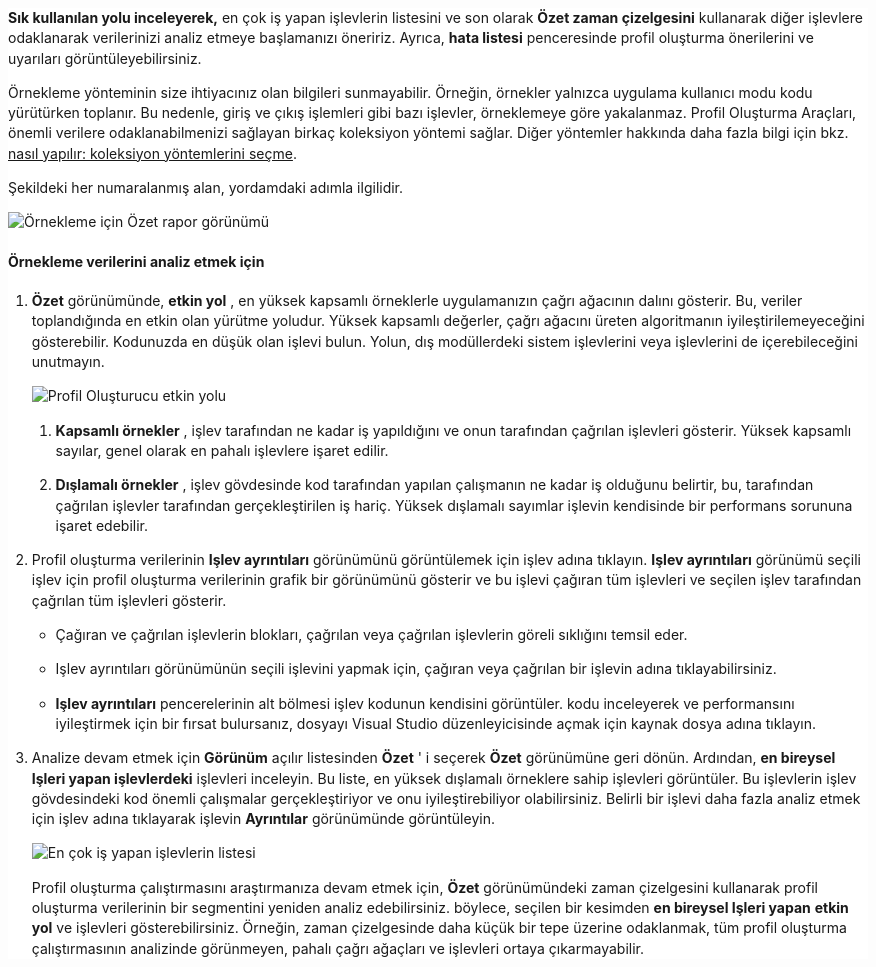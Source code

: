  **Sık kullanılan yolu inceleyerek,** en çok iş yapan işlevlerin listesini ve son olarak **Özet zaman çizelgesini** kullanarak diğer işlevlere odaklanarak verilerinizi analiz etmeye başlamanızı öneririz. Ayrıca, **hata listesi** penceresinde profil oluşturma önerilerini ve uyarıları görüntüleyebilirsiniz.

 Örnekleme yönteminin size ihtiyacınız olan bilgileri sunmayabilir. Örneğin, örnekler yalnızca uygulama kullanıcı modu kodu yürütürken toplanır. Bu nedenle, giriş ve çıkış işlemleri gibi bazı işlevler, örneklemeye göre yakalanmaz. Profil Oluşturma Araçları, önemli verilere odaklanabilmenizi sağlayan birkaç koleksiyon yöntemi sağlar. Diğer yöntemler hakkında daha fazla bilgi için bkz. [nasıl yapılır: koleksiyon yöntemlerini seçme](../profiling/how-to-choose-collection-methods.md).

 Şekildeki her numaralanmış alan, yordamdaki adımla ilgilidir.

 ![Örnekleme için Özet rapor görünümü](../profiling/media/summary_sampling.png "Summary_Sampling")

#### <a name="to-analyze-sampling-data"></a>Örnekleme verilerini analiz etmek için

1. **Özet** görünümünde, **etkin yol** , en yüksek kapsamlı örneklerle uygulamanızın çağrı ağacının dalını gösterir. Bu, veriler toplandığında en etkin olan yürütme yoludur. Yüksek kapsamlı değerler, çağrı ağacını üreten algoritmanın iyileştirilemeyeceğini gösterebilir. Kodunuzda en düşük olan işlevi bulun. Yolun, dış modüllerdeki sistem işlevlerini veya işlevlerini de içerebileceğini unutmayın.

     ![Profil Oluşturucu etkin yolu](../profiling/media/profiler_hotpath.png "Profiler_HotPath")

    1. **Kapsamlı örnekler** , işlev tarafından ne kadar iş yapıldığını ve onun tarafından çağrılan işlevleri gösterir. Yüksek kapsamlı sayılar, genel olarak en pahalı işlevlere işaret edilir.

    2. **Dışlamalı örnekler** , işlev gövdesinde kod tarafından yapılan çalışmanın ne kadar iş olduğunu belirtir, bu, tarafından çağrılan işlevler tarafından gerçekleştirilen iş hariç. Yüksek dışlamalı sayımlar işlevin kendisinde bir performans sorununa işaret edebilir.

2. Profil oluşturma verilerinin **Işlev ayrıntıları** görünümünü görüntülemek için işlev adına tıklayın. **Işlev ayrıntıları** görünümü seçili işlev için profil oluşturma verilerinin grafik bir görünümünü gösterir ve bu işlevi çağıran tüm işlevleri ve seçilen işlev tarafından çağrılan tüm işlevleri gösterir.

    - Çağıran ve çağrılan işlevlerin blokları, çağrılan veya çağrılan işlevlerin göreli sıklığını temsil eder.

    - Işlev ayrıntıları görünümünün seçili işlevini yapmak için, çağıran veya çağrılan bir işlevin adına tıklayabilirsiniz.

    - **Işlev ayrıntıları** pencerelerinin alt bölmesi işlev kodunun kendisini görüntüler. kodu inceleyerek ve performansını iyileştirmek için bir fırsat bulursanız, dosyayı Visual Studio düzenleyicisinde açmak için kaynak dosya adına tıklayın.

3. Analize devam etmek için **Görünüm** açılır listesinden **Özet** ' i seçerek **Özet** görünümüne geri dönün. Ardından, **en bireysel Işleri yapan işlevlerdeki** işlevleri inceleyin. Bu liste, en yüksek dışlamalı örneklere sahip işlevleri görüntüler. Bu işlevlerin işlev gövdesindeki kod önemli çalışmalar gerçekleştiriyor ve onu iyileştirebiliyor olabilirsiniz. Belirli bir işlevi daha fazla analiz etmek için işlev adına tıklayarak işlevin **Ayrıntılar** görünümünde görüntüleyin.

     ![En çok iş yapan işlevlerin listesi](../profiling/media/functions_mostwork.png "Functions_MostWork")

     Profil oluşturma çalıştırmasını araştırmanıza devam etmek için, **Özet** görünümündeki zaman çizelgesini kullanarak profil oluşturma verilerinin bir segmentini yeniden analiz edebilirsiniz. böylece, seçilen bir kesimden **en bireysel Işleri yapan** **etkin yol** ve işlevleri gösterebilirsiniz. Örneğin, zaman çizelgesinde daha küçük bir tepe üzerine odaklanmak, tüm profil oluşturma çalıştırmasının analizinde görünmeyen, pahalı çağrı ağaçları ve işlevleri ortaya çıkarmayabilir.
